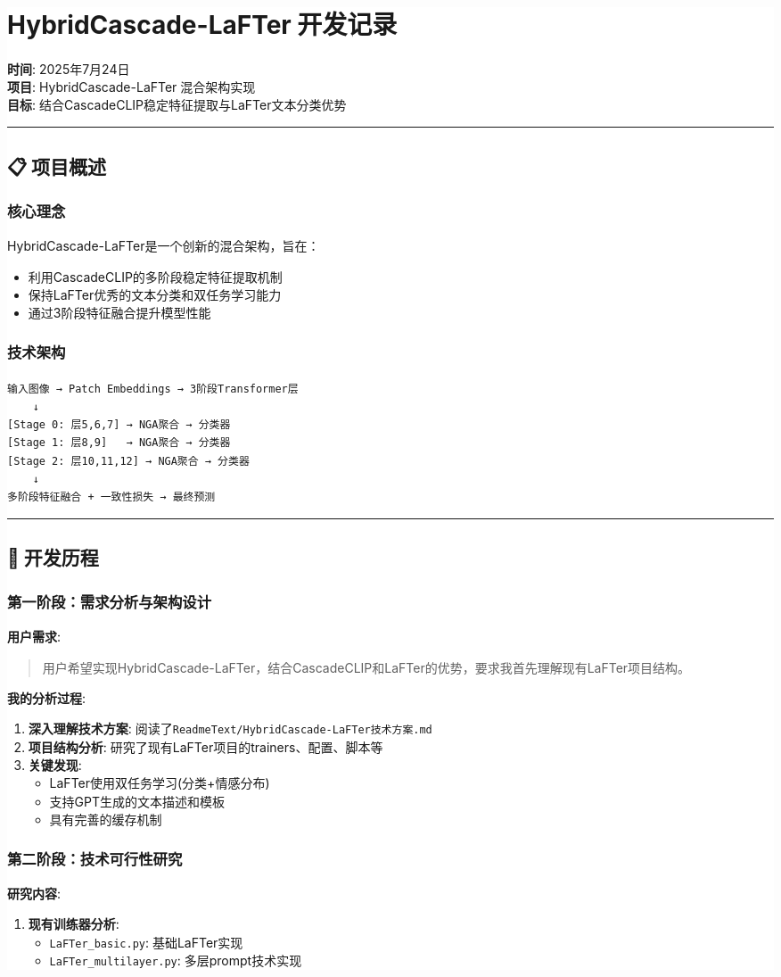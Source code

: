 # HybridCascade-LaFTer 开发记录

**时间**: 2025年7月24日  
**项目**: HybridCascade-LaFTer 混合架构实现  
**目标**: 结合CascadeCLIP稳定特征提取与LaFTer文本分类优势

---

## 📋 项目概述

### 核心理念
HybridCascade-LaFTer是一个创新的混合架构，旨在：
- 利用CascadeCLIP的多阶段稳定特征提取机制
- 保持LaFTer优秀的文本分类和双任务学习能力
- 通过3阶段特征融合提升模型性能

### 技术架构
```
输入图像 → Patch Embeddings → 3阶段Transformer层
    ↓
[Stage 0: 层5,6,7] → NGA聚合 → 分类器
[Stage 1: 层8,9]   → NGA聚合 → 分类器  
[Stage 2: 层10,11,12] → NGA聚合 → 分类器
    ↓
多阶段特征融合 + 一致性损失 → 最终预测
```

---

## 🚀 开发历程

### 第一阶段：需求分析与架构设计

**用户需求**:
> 用户希望实现HybridCascade-LaFTer，结合CascadeCLIP和LaFTer的优势，要求我首先理解现有LaFTer项目结构。

**我的分析过程**:
1. **深入理解技术方案**: 阅读了`ReadmeText/HybridCascade-LaFTer技术方案.md`
2. **项目结构分析**: 研究了现有LaFTer项目的trainers、配置、脚本等
3. **关键发现**: 
   - LaFTer使用双任务学习(分类+情感分布)
   - 支持GPT生成的文本描述和模板
   - 具有完善的缓存机制

### 第二阶段：技术可行性研究

**研究内容**:
1. **现有训练器分析**: 
   - `LaFTer_basic.py`: 基础LaFTer实现
   - `LaFTer_multilayer.py`: 多层prompt技术实现
